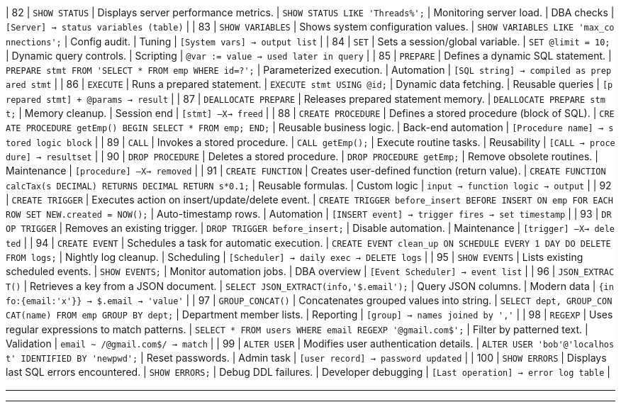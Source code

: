 | 82  | `SHOW STATUS`        | Displays server performance metrics.           | `SHOW STATUS LIKE 'Threads%';`                                                            | Monitoring server load.      | DBA checks          | `[Server] → status variables (table)`            |
| 83  | `SHOW VARIABLES`     | Shows system configuration values.             | `SHOW VARIABLES LIKE 'max_connections';`                                                  | Config audit.                | Tuning              | `[System vars] → output list`                    |
| 84  | `SET`                | Sets a session/global variable.                | `SET @limit = 10;`                                                                        | Dynamic query controls.      | Scripting           | `@var := value → used later in query`            |
| 85  | `PREPARE`            | Defines a dynamic SQL statement.               | `PREPARE stmt FROM 'SELECT * FROM emp WHERE id=?';`                                       | Parameterized execution.     | Automation          | `[SQL string] → compiled as prepared stmt`       |
| 86  | `EXECUTE`            | Runs a prepared statement.                     | `EXECUTE stmt USING @id;`                                                                 | Dynamic data fetching.       | Reusable queries    | `[prepared stmt] + @params → result`             |
| 87  | `DEALLOCATE PREPARE` | Releases prepared statement memory.            | `DEALLOCATE PREPARE stmt;`                                                                | Memory cleanup.              | Session end         | `[stmt] —X→ freed`                               |
| 88  | `CREATE PROCEDURE`   | Defines a stored procedure (block of SQL).     | `CREATE PROCEDURE getEmp() BEGIN SELECT * FROM emp; END;`                                 | Reusable business logic.     | Back-end automation | `[Procedure name] → stored logic block`          |
| 89  | `CALL`               | Invokes a stored procedure.                    | `CALL getEmp();`                                                                          | Execute routine tasks.       | Reusability         | `[CALL → procedure] → resultset`                 |
| 90  | `DROP PROCEDURE`     | Deletes a stored procedure.                    | `DROP PROCEDURE getEmp;`                                                                  | Remove obsolete routines.    | Maintenance         | `[procedure] —X→ removed`                        |
| 91  | `CREATE FUNCTION`    | Creates user-defined function (return value).  | `CREATE FUNCTION calcTax(s DECIMAL) RETURNS DECIMAL RETURN s*0.1;`                        | Reusable formulas.           | Custom logic        | `input → function logic → output`                |
| 92  | `CREATE TRIGGER`     | Executes action on insert/update/delete event. | `CREATE TRIGGER before_insert BEFORE INSERT ON emp FOR EACH ROW SET NEW.created = NOW();` | Auto-timestamp rows.         | Automation          | `[INSERT event] → trigger fires → set timestamp` |
| 93  | `DROP TRIGGER`       | Removes an existing trigger.                   | `DROP TRIGGER before_insert;`                                                             | Disable automation.          | Maintenance         | `[trigger] —X→ deleted`                          |
| 94  | `CREATE EVENT`       | Schedules a task for automatic execution.      | `CREATE EVENT clean_up ON SCHEDULE EVERY 1 DAY DO DELETE FROM logs;`                      | Nightly log cleanup.         | Scheduling          | `[Scheduler] → daily exec → DELETE logs`         |
| 95  | `SHOW EVENTS`        | Lists existing scheduled events.               | `SHOW EVENTS;`                                                                            | Monitor automation jobs.     | DBA overview        | `[Event Scheduler] → event list`                 |
| 96  | `JSON_EXTRACT()`     | Retrieves a key from a JSON document.          | `SELECT JSON_EXTRACT(info,'$.email');`                                                    | Query JSON columns.          | Modern data         | `{info:{email:'x'}} → $.email → 'value'`         |
| 97  | `GROUP_CONCAT()`     | Concatenates grouped values into string.       | `SELECT dept, GROUP_CONCAT(name) FROM emp GROUP BY dept;`                                 | Department member lists.     | Reporting           | `[group] → names joined by ','`                  |
| 98  | `REGEXP`             | Uses regular expressions to match patterns.    | `SELECT * FROM users WHERE email REGEXP '@gmail.com$';`                                   | Filter by patterned text.    | Validation          | `email ~ /@gmail.com$/ → match`                  |
| 99  | `ALTER USER`         | Modifies user authentication details.          | `ALTER USER 'bob'@'localhost' IDENTIFIED BY 'newpwd';`                                    | Reset passwords.             | Admin task          | `[user record] → password updated`               |
| 100 | `SHOW ERRORS`        | Displays last SQL errors encountered.          | `SHOW ERRORS;`                                                                            | Debug DDL failures.          | Developer debugging | `[Last operation] → error log table`             |

---


---




